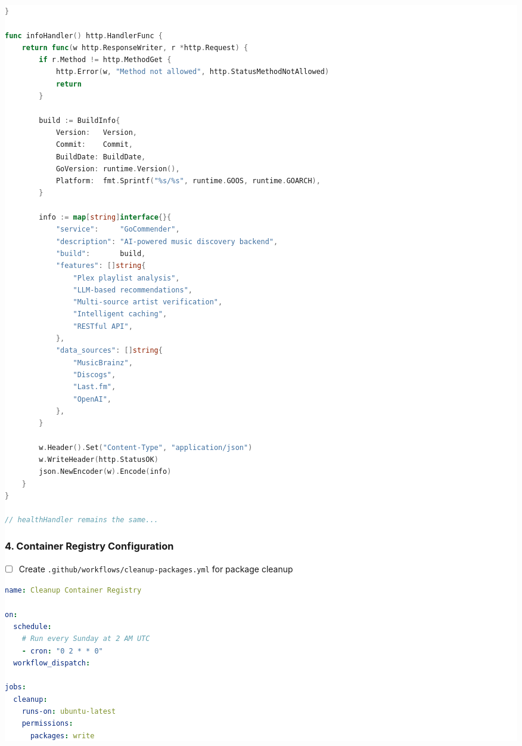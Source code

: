 ```go
}

func infoHandler() http.HandlerFunc {
    return func(w http.ResponseWriter, r *http.Request) {
        if r.Method != http.MethodGet {
            http.Error(w, "Method not allowed", http.StatusMethodNotAllowed)
            return
        }

        build := BuildInfo{
            Version:   Version,
            Commit:    Commit,
            BuildDate: BuildDate,
            GoVersion: runtime.Version(),
            Platform:  fmt.Sprintf("%s/%s", runtime.GOOS, runtime.GOARCH),
        }

        info := map[string]interface{}{
            "service":     "GoCommender",
            "description": "AI-powered music discovery backend",
            "build":       build,
            "features": []string{
                "Plex playlist analysis",
                "LLM-based recommendations",
                "Multi-source artist verification",
                "Intelligent caching",
                "RESTful API",
            },
            "data_sources": []string{
                "MusicBrainz",
                "Discogs",
                "Last.fm",
                "OpenAI",
            },
        }

        w.Header().Set("Content-Type", "application/json")
        w.WriteHeader(http.StatusOK)
        json.NewEncoder(w).Encode(info)
    }
}

// healthHandler remains the same...
```

### 4. Container Registry Configuration

- [ ] Create `.github/workflows/cleanup-packages.yml` for package cleanup

```yaml
name: Cleanup Container Registry

on:
  schedule:
    # Run every Sunday at 2 AM UTC
    - cron: "0 2 * * 0"
  workflow_dispatch:

jobs:
  cleanup:
    runs-on: ubuntu-latest
    permissions:
      packages: write

```